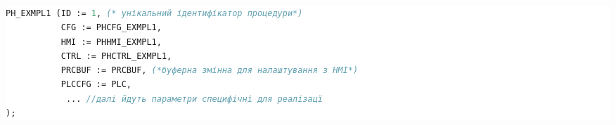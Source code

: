 ```pascal
PH_EXMPL1 (ID := 1, (* унікальний ідентифікатор процедури*)
           CFG := PHCFG_EXMPL1, 
           HMI := PHHMI_EXMPL1,
           CTRL := PHCTRL_EXMPL1,
           PRCBUF := PRCBUF, (*буферна змінна для налаштування з HMI*)
           PLCCFG := PLC,
			... //далі йдуть параметри специфічні для реалізацї
);
```

